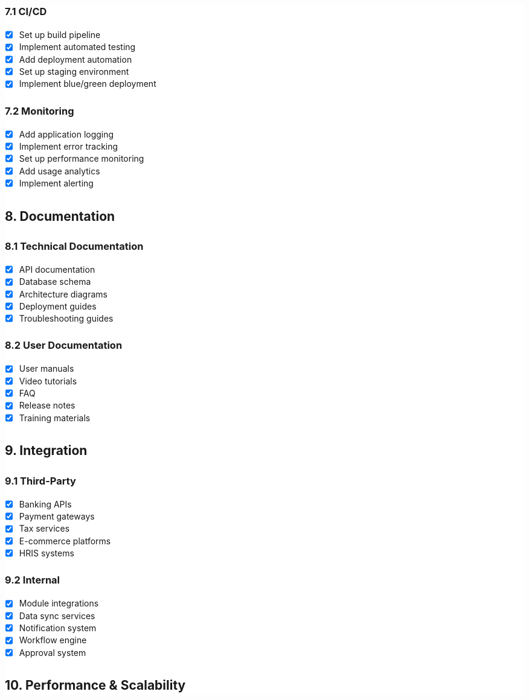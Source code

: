 ### 7.1 CI/CD
- [x] Set up build pipeline
- [x] Implement automated testing
- [x] Add deployment automation
- [x] Set up staging environment
- [x] Implement blue/green deployment

### 7.2 Monitoring
- [x] Add application logging
- [x] Implement error tracking
- [x] Set up performance monitoring
- [x] Add usage analytics
- [x] Implement alerting

## 8. Documentation

### 8.1 Technical Documentation
- [x] API documentation
- [x] Database schema
- [x] Architecture diagrams
- [x] Deployment guides
- [x] Troubleshooting guides

### 8.2 User Documentation
- [x] User manuals
- [x] Video tutorials
- [x] FAQ
- [x] Release notes
- [x] Training materials

## 9. Integration

### 9.1 Third-Party
- [x] Banking APIs
- [x] Payment gateways
- [x] Tax services
- [x] E-commerce platforms
- [x] HRIS systems

### 9.2 Internal
- [x] Module integrations
- [x] Data sync services
- [x] Notification system
- [x] Workflow engine
- [x] Approval system

## 10. Performance & Scalability

